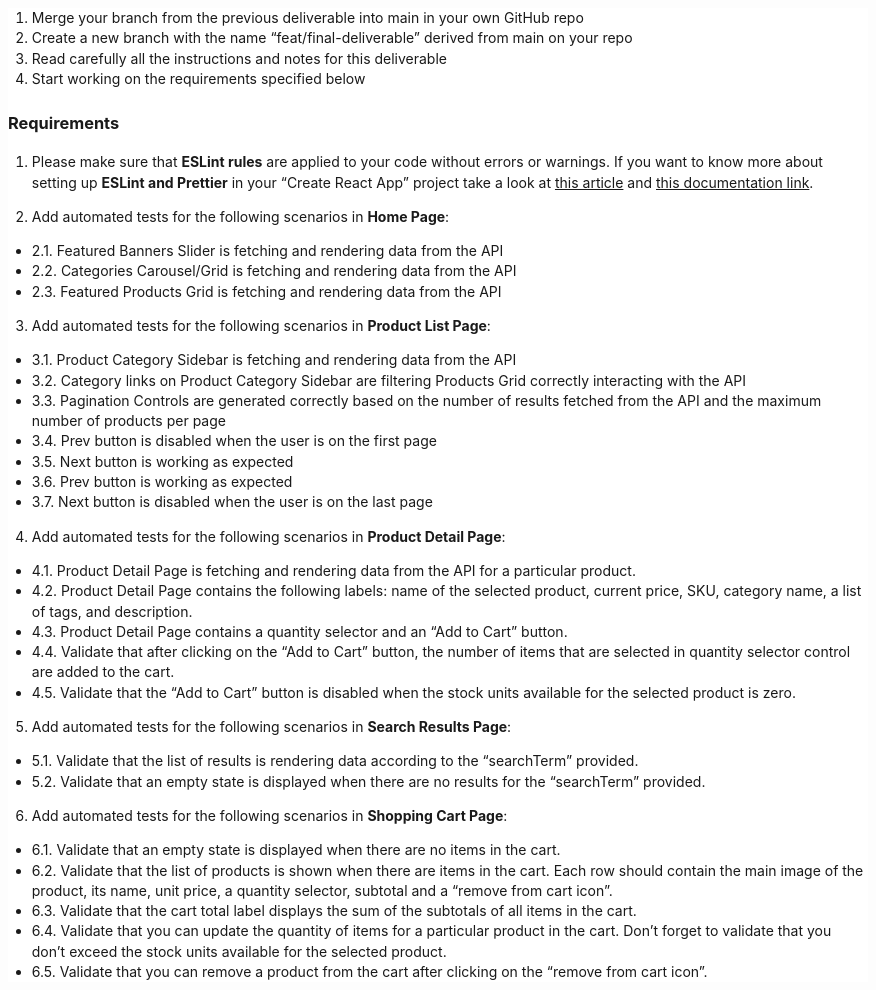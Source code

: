 1. Merge your branch from the previous deliverable into main in your own GitHub repo
2. Create a new branch with the name “feat/final-deliverable” derived from main on your repo
3. Read carefully all the instructions and notes for this deliverable
4. Start working on the requirements specified below

### Requirements

1. Please make sure that **ESLint rules** are applied to your code without errors or warnings. If you want to know more about setting up **ESLint and Prettier** in your “Create React App” project take a look at [this article](https://www.mkapica.com/react-eslint/) and [this documentation link](https://create-react-app.dev/docs/setting-up-your-editor/#experimental-extending-the-eslint-config).

2. Add automated tests for the following scenarios in **Home Page**:

- 2.1. Featured Banners Slider is fetching and rendering data from the API
- 2.2. Categories Carousel/Grid is fetching and rendering data from the API
- 2.3. Featured Products Grid is fetching and rendering data from the API

3. Add automated tests for the following scenarios in **Product List Page**:

- 3.1. Product Category Sidebar is fetching and rendering data from the API
- 3.2. Category links on Product Category Sidebar are filtering Products Grid correctly interacting with the API
- 3.3. Pagination Controls are generated correctly based on the number of results fetched from the API and the maximum number of products per page
- 3.4. Prev button is disabled when the user is on the first page
- 3.5. Next button is working as expected
- 3.6. Prev button is working as expected
- 3.7. Next button is disabled when the user is on the last page

4. Add automated tests for the following scenarios in **Product Detail Page**:

- 4.1. Product Detail Page is fetching and rendering data from the API for a particular product.
- 4.2. Product Detail Page contains the following labels: name of the selected product, current price, SKU, category name, a list of tags, and description.
- 4.3. Product Detail Page contains a quantity selector and an “Add to Cart” button.
- 4.4. Validate that after clicking on the “Add to Cart” button, the number of items that are selected in quantity selector control are added to the cart.
- 4.5. Validate that the “Add to Cart” button is disabled when the stock units available for the selected product is zero.

5. Add automated tests for the following scenarios in **Search Results Page**:

- 5.1. Validate that the list of results is rendering data according to the “searchTerm” provided.
- 5.2. Validate that an empty state is displayed when there are no results for the “searchTerm” provided.

6. Add automated tests for the following scenarios in **Shopping Cart Page**:

- 6.1. Validate that an empty state is displayed when there are no items in the cart.
- 6.2. Validate that the list of products is shown when there are items in the cart. Each row should contain the main image of the product, its name, unit price, a quantity selector, subtotal and a “remove from cart icon”.
- 6.3. Validate that the cart total label displays the sum of the subtotals of all items in the cart.
- 6.4. Validate that you can update the quantity of items for a particular product in the cart. Don’t forget to validate that you don’t exceed the stock units available for the selected product.
- 6.5. Validate that you can remove a product from the cart after clicking on the “remove from cart icon”.
